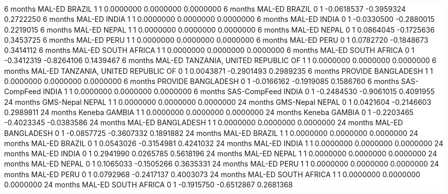 6 months    MAL-ED         BRAZIL                         1                    1                  0.0000000    0.0000000    0.0000000
6 months    MAL-ED         BRAZIL                         0                    1                 -0.0618537   -0.3959324    0.2722250
6 months    MAL-ED         INDIA                          1                    1                  0.0000000    0.0000000    0.0000000
6 months    MAL-ED         INDIA                          0                    1                 -0.0330500   -0.2880015    0.2219015
6 months    MAL-ED         NEPAL                          1                    1                  0.0000000    0.0000000    0.0000000
6 months    MAL-ED         NEPAL                          0                    1                  0.0864045   -0.1725636    0.3453725
6 months    MAL-ED         PERU                           1                    1                  0.0000000    0.0000000    0.0000000
6 months    MAL-ED         PERU                           0                    1                  0.0782720   -0.1848673    0.3414112
6 months    MAL-ED         SOUTH AFRICA                   1                    1                  0.0000000    0.0000000    0.0000000
6 months    MAL-ED         SOUTH AFRICA                   0                    1                 -0.3412319   -0.8264106    0.1439467
6 months    MAL-ED         TANZANIA, UNITED REPUBLIC OF   1                    1                  0.0000000    0.0000000    0.0000000
6 months    MAL-ED         TANZANIA, UNITED REPUBLIC OF   0                    1                  0.0043871   -0.2901493    0.2989235
6 months    PROVIDE        BANGLADESH                     1                    1                  0.0000000    0.0000000    0.0000000
6 months    PROVIDE        BANGLADESH                     0                    1                 -0.0166162   -0.1919085    0.1586760
6 months    SAS-CompFeed   INDIA                          1                    1                  0.0000000    0.0000000    0.0000000
6 months    SAS-CompFeed   INDIA                          0                    1                 -0.2484530   -0.9061015    0.4091955
24 months   GMS-Nepal      NEPAL                          1                    1                  0.0000000    0.0000000    0.0000000
24 months   GMS-Nepal      NEPAL                          0                    1                  0.0421604   -0.2146603    0.2989811
24 months   Keneba         GAMBIA                         1                    1                  0.0000000    0.0000000    0.0000000
24 months   Keneba         GAMBIA                         0                    1                 -0.2203465   -0.4023345   -0.0383586
24 months   MAL-ED         BANGLADESH                     1                    1                  0.0000000    0.0000000    0.0000000
24 months   MAL-ED         BANGLADESH                     0                    1                 -0.0857725   -0.3607332    0.1891882
24 months   MAL-ED         BRAZIL                         1                    1                  0.0000000    0.0000000    0.0000000
24 months   MAL-ED         BRAZIL                         0                    1                  0.0543026   -0.3154981    0.4241032
24 months   MAL-ED         INDIA                          1                    1                  0.0000000    0.0000000    0.0000000
24 months   MAL-ED         INDIA                          0                    1                  0.2941990    0.0265785    0.5618196
24 months   MAL-ED         NEPAL                          1                    1                  0.0000000    0.0000000    0.0000000
24 months   MAL-ED         NEPAL                          0                    1                  0.1065033   -0.1505266    0.3635331
24 months   MAL-ED         PERU                           1                    1                  0.0000000    0.0000000    0.0000000
24 months   MAL-ED         PERU                           0                    1                  0.0792968   -0.2417137    0.4003073
24 months   MAL-ED         SOUTH AFRICA                   1                    1                  0.0000000    0.0000000    0.0000000
24 months   MAL-ED         SOUTH AFRICA                   0                    1                 -0.1915750   -0.6512867    0.2681368
